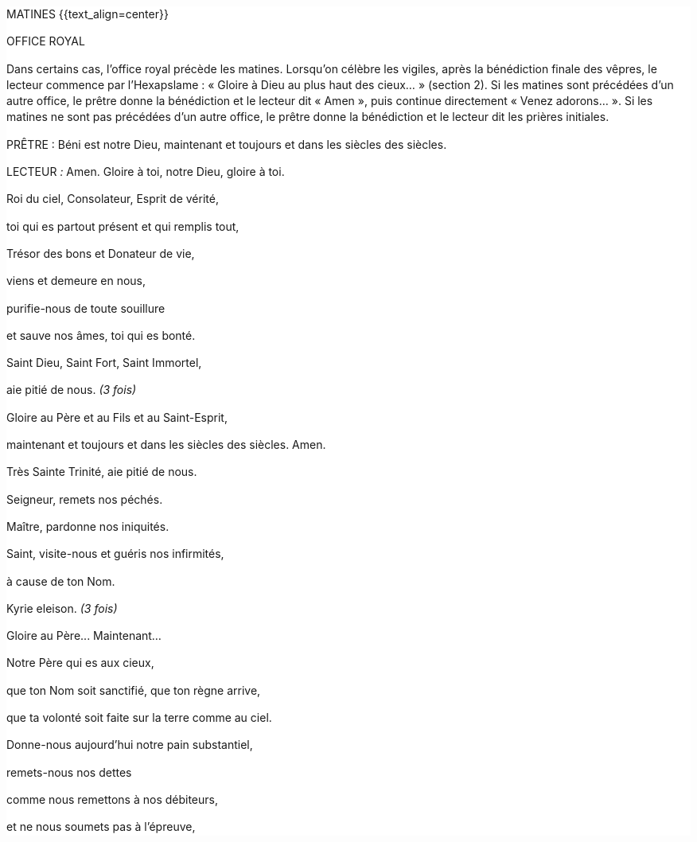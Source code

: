 MATINES
{{text_align=center}}

OFFICE ROYAL

Dans certains cas, l’office royal précède les matines. Lorsqu’on célèbre les vigiles, après la bénédiction finale des vêpres, le lecteur commence par l’Hexapslame : « Gloire à Dieu au plus haut des cieux… » \(section 2\). Si les matines sont précédées d’un autre office, le prêtre donne la bénédiction et le lecteur dit « Amen », puis continue directement « Venez adorons… ». Si les matines ne sont pas précédées d’un autre office, le prêtre donne la bénédiction et le lecteur dit les prières initiales.

PRÊTRE : Béni est notre Dieu, maintenant et toujours et dans les siècles des siècles.

LECTEUR *:* Amen. Gloire à toi, notre Dieu, gloire à toi.

Roi du ciel, Consolateur, Esprit de vérité,

toi qui es partout présent et qui remplis tout,

Trésor des bons et Donateur de vie,

viens et demeure en nous,

purifie-nous de toute souillure

et sauve nos âmes, toi qui es bonté.

Saint Dieu, Saint Fort, Saint Immortel,

aie pitié de nous. *\(3 fois\)*

Gloire au Père et au Fils et au Saint-Esprit,

maintenant et toujours et dans les siècles des siècles. Amen.

Très Sainte Trinité, aie pitié de nous.

Seigneur, remets nos péchés.

Maître, pardonne nos iniquités.

Saint, visite-nous et guéris nos infirmités,

à cause de ton Nom.

Kyrie eleison. *\(3 fois\)*

Gloire au Père... Maintenant…

Notre Père qui es aux cieux,

que ton Nom soit sanctifié, que ton règne arrive,

que ta volonté soit faite sur la terre comme au ciel.

Donne-nous aujourd’hui notre pain substantiel,

remets-nous nos dettes

comme nous remettons à nos débiteurs,

et ne nous soumets pas à l’épreuve,
